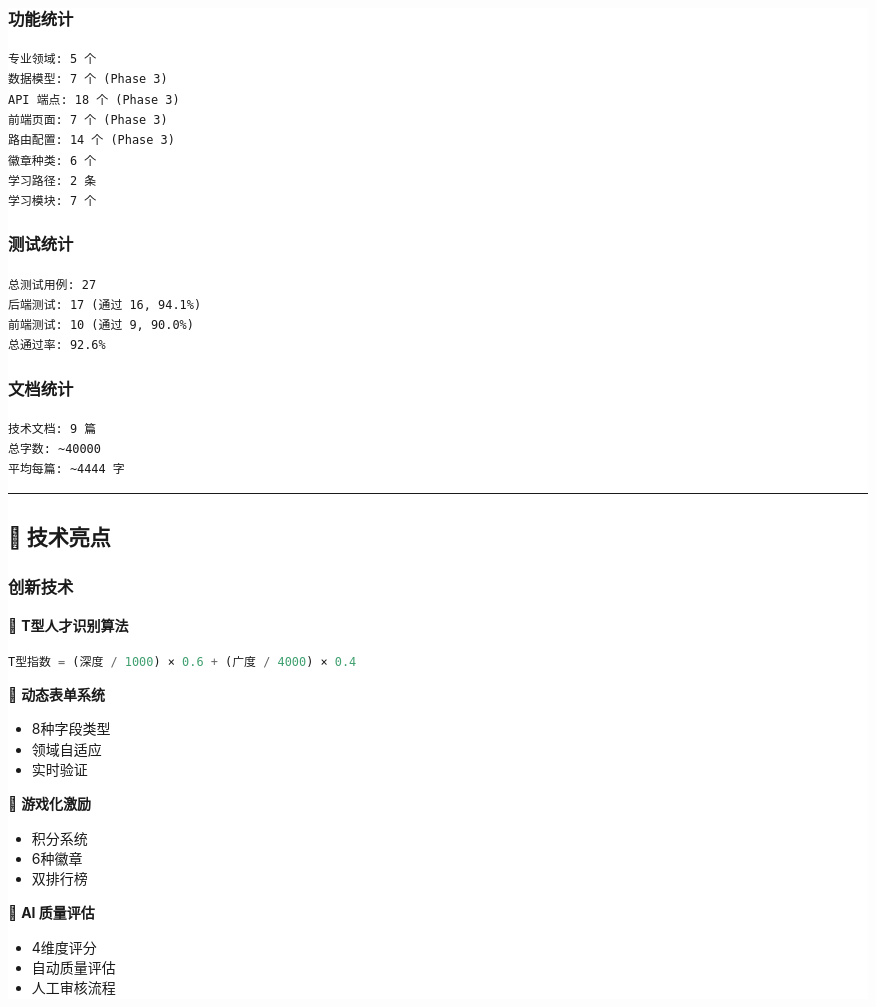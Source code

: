 ### 功能统计

```
专业领域: 5 个
数据模型: 7 个 (Phase 3)
API 端点: 18 个 (Phase 3)
前端页面: 7 个 (Phase 3)
路由配置: 14 个 (Phase 3)
徽章种类: 6 个
学习路径: 2 条
学习模块: 7 个
```

### 测试统计

```
总测试用例: 27
后端测试: 17 (通过 16, 94.1%)
前端测试: 10 (通过 9, 90.0%)
总通过率: 92.6%
```

### 文档统计

```
技术文档: 9 篇
总字数: ~40000
平均每篇: ~4444 字
```

---

## 🎨 技术亮点

### 创新技术

🌟 **T型人才识别算法**
```javascript
T型指数 = (深度 / 1000) × 0.6 + (广度 / 4000) × 0.4
```

🌟 **动态表单系统**
- 8种字段类型
- 领域自适应
- 实时验证

🌟 **游戏化激励**
- 积分系统
- 6种徽章
- 双排行榜

🌟 **AI 质量评估**
- 4维度评分
- 自动质量评估
- 人工审核流程
